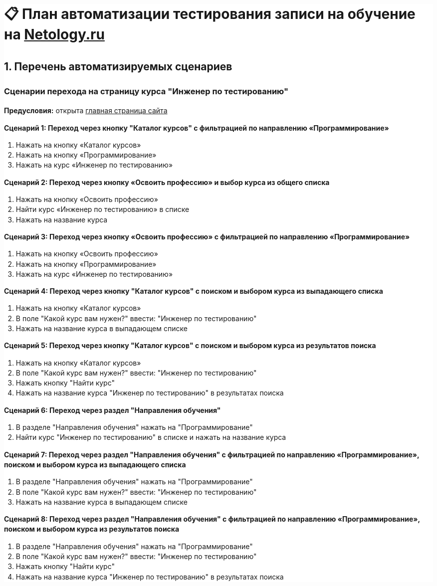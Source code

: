 # 📋 План автоматизации тестирования записи на обучение на [Netology.ru](https://netology.ru/programs/qa-middle#/order)

## 1. Перечень автоматизируемых сценариев

### Сценарии перехода на страницу курса "Инженер по тестированию"
**Предусловия:** открыта [главная страница сайта](https://netology.ru/)

**Сценарий 1: Переход через кнопку "Каталог курсов" с фильтрацией по направлению «Программирование»**
1. Нажать на кнопку «Каталог курсов»
2. Нажать на кнопку «Программирование»
3. Нажать на курс «Инженер по тестированию»

**Сценарий 2: Переход через кнопку «Освоить профессию» и выбор курса из общего списка**
1. Нажать на кнопку «Освоить профессию»
2. Найти курс «Инженер по тестированию» в списке
3. Нажать на название курса

**Сценарий 3: Переход через кнопку «Освоить профессию» с фильтрацией по направлению «Программирование»**
1. Нажать на кнопку «Освоить профессию»
2. Нажать на кнопку «Программирование»
3. Нажать на курс «Инженер по тестированию»

**Сценарий 4: Переход через кнопку "Каталог курсов" с поиском и выбором курса из выпадающего списка**
1. Нажать на кнопку «Каталог курсов»
2. В поле "Какой курс вам нужен?" ввести: "Инженер по тестированию"
3. Нажать на название курса в выпадающем списке

**Сценарий 5: Переход через кнопку "Каталог курсов" с поиском и выбором курса из результатов поиска**
1. Нажать на кнопку «Каталог курсов»
2. В поле "Какой курс вам нужен?" ввести: "Инженер по тестированию"
3. Нажать кнопку "Найти курс"
4. Нажать на название курса "Инженер по тестированию" в результатах поиска

**Сценарий 6: Переход через раздел "Направления обучения"**
1. В разделе "Направления обучения" нажать на "Программирование"
2. Найти курс "Инженер по тестированию" в списке и нажать на название курса

**Сценарий 7: Переход через раздел "Направления обучения" с фильтрацией по направлению «Программирование», поиском и выбором курса из выпадающего списка**
1. В разделе "Направления обучения" нажать на "Программирование"
2. В поле "Какой курс вам нужен?" ввести: "Инженер по тестированию"
3. Нажать на название курса в выпадающем списке
   
**Сценарий 8: Переход через раздел "Направления обучения" с фильтрацией по направлению «Программирование», поиском и выбором курса из результатов поиска**
1. В разделе "Направления обучения" нажать на "Программирование"
2. В поле "Какой курс вам нужен?" ввести: "Инженер по тестированию"
3. Нажать кнопку "Найти курс"
4. Нажать на название курса "Инженер по тестированию" в результатах поиска
